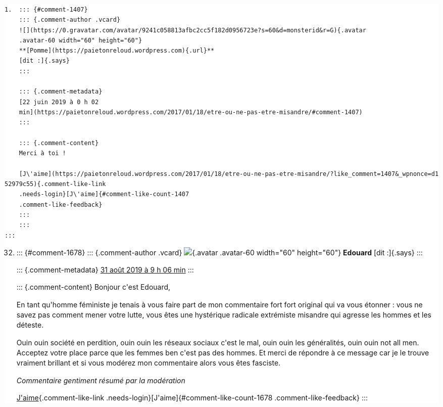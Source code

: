     1.  ::: {#comment-1407}
        ::: {.comment-author .vcard}
        ![](https://0.gravatar.com/avatar/9241c058813afbc2cc5f182d0956723e?s=60&d=monsterid&r=G){.avatar
        .avatar-60 width="60" height="60"}
        **[Pomme](https://paietonreloud.wordpress.com){.url}**
        [dit :]{.says}
        :::

        ::: {.comment-metadata}
        [22 juin 2019 à 0 h 02
        min](https://paietonreloud.wordpress.com/2017/01/18/etre-ou-ne-pas-etre-misandre/#comment-1407)
        :::

        ::: {.comment-content}
        Merci à toi !

        [J\'aime](https://paietonreloud.wordpress.com/2017/01/18/etre-ou-ne-pas-etre-misandre/?like_comment=1407&_wpnonce=d152979c55){.comment-like-link
        .needs-login}[J\'aime]{#comment-like-count-1407
        .comment-like-feedback}
        :::
        :::
    :::

32. ::: {#comment-1678}
    ::: {.comment-author .vcard}
    ![](https://2.gravatar.com/avatar/e49f2a2ac266fc3303cc863bd516d338?s=60&d=monsterid&r=G){.avatar
    .avatar-60 width="60" height="60"} **Edouard** [dit :]{.says}
    :::

    ::: {.comment-metadata}
    [31 août 2019 à 9 h 06
    min](https://paietonreloud.wordpress.com/2017/01/18/etre-ou-ne-pas-etre-misandre/#comment-1678)
    :::

    ::: {.comment-content}
    Bonjour c'est Edouard,

    En tant qu'homme féministe je tenais à vous faire part de mon
    commentaire fort fort original qui va vous étonner : vous ne savez
    pas comment mener votre lutte, vous êtes une hystérique radicale
    extrémiste misandre qui agresse les hommes et les déteste.

    Ouin ouin société en perdition, ouin ouin les réseaux sociaux c'est
    le mal, ouin ouin les généralités, ouin ouin not all men. Acceptez
    votre place parce que les femmes ben c'est pas des hommes. Et merci
    de répondre à ce message car je le trouve vraiment brillant et si
    vous modérez mon commentaire alors vous êtes fasciste.

    *Commentaire gentiment résumé par la modération*

    [J\'aime](https://paietonreloud.wordpress.com/2017/01/18/etre-ou-ne-pas-etre-misandre/?like_comment=1678&_wpnonce=6cf144f01e){.comment-like-link
    .needs-login}[J\'aime]{#comment-like-count-1678
    .comment-like-feedback}
    :::
